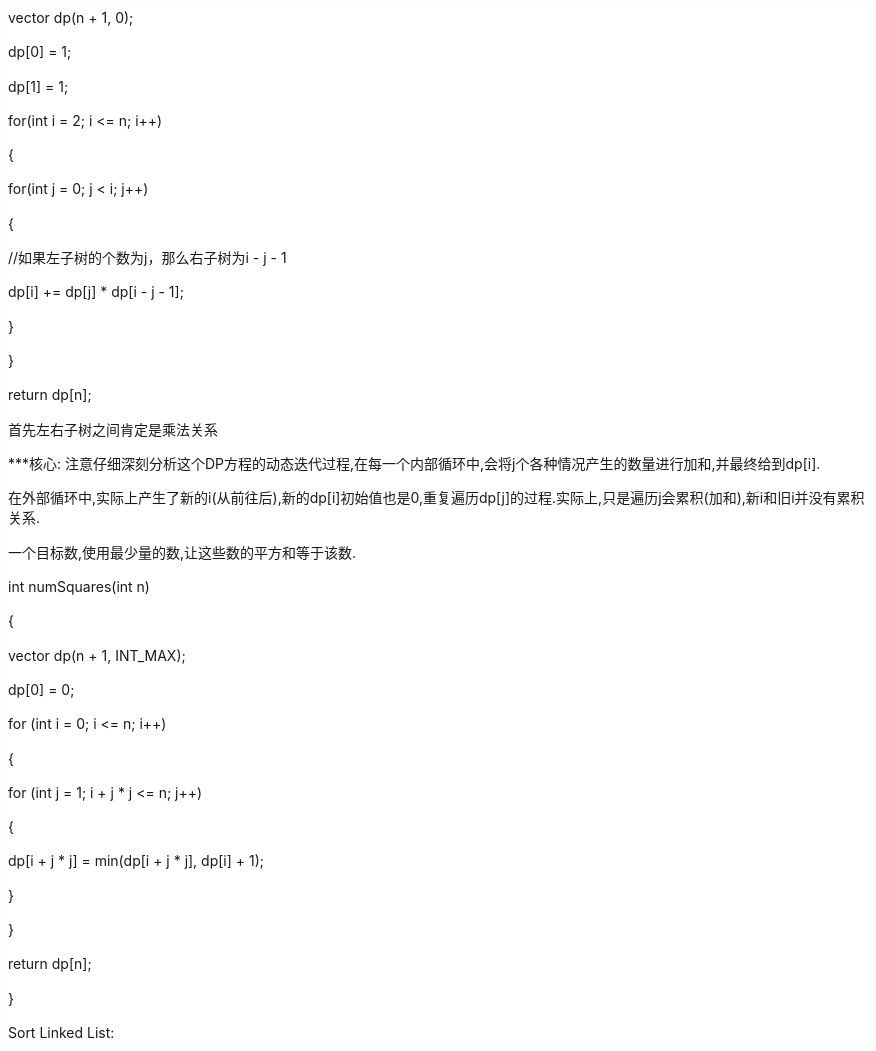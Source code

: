  

vector<int> dp(n + 1, 0);

dp[0] = 1;

dp[1] = 1;

for(int i = 2; i <= n; i++) 

{

for(int j = 0; j < i; j++) 

{

//如果左子树的个数为j，那么右子树为i - j - 1

dp[i] += dp[j] * dp[i - j - 1];

}

}

return dp[n];

首先左右子树之间肯定是乘法关系

***核心:  注意仔细深刻分析这个DP方程的动态迭代过程,在每一个内部循环中,会将j个各种情况产生的数量进行加和,并最终给到dp[i].

在外部循环中,实际上产生了新的i(从前往后),新的dp[i]初始值也是0,重复遍历dp[j]的过程.实际上,只是遍历j会累积(加和),新i和旧i并没有累积关系.

 

一个目标数,使用最少量的数,让这些数的平方和等于该数.

int numSquares(int n)

 {

vector<int> dp(n + 1, INT_MAX);

dp[0] = 0;

for (int i = 0; i <= n; i++) 

{

for (int j = 1; i + j * j <= n; j++) 

{

dp[i + j * j] = min(dp[i + j * j], dp[i] + 1);

}

}

return dp[n];

}

 

 

 

Sort Linked List:
